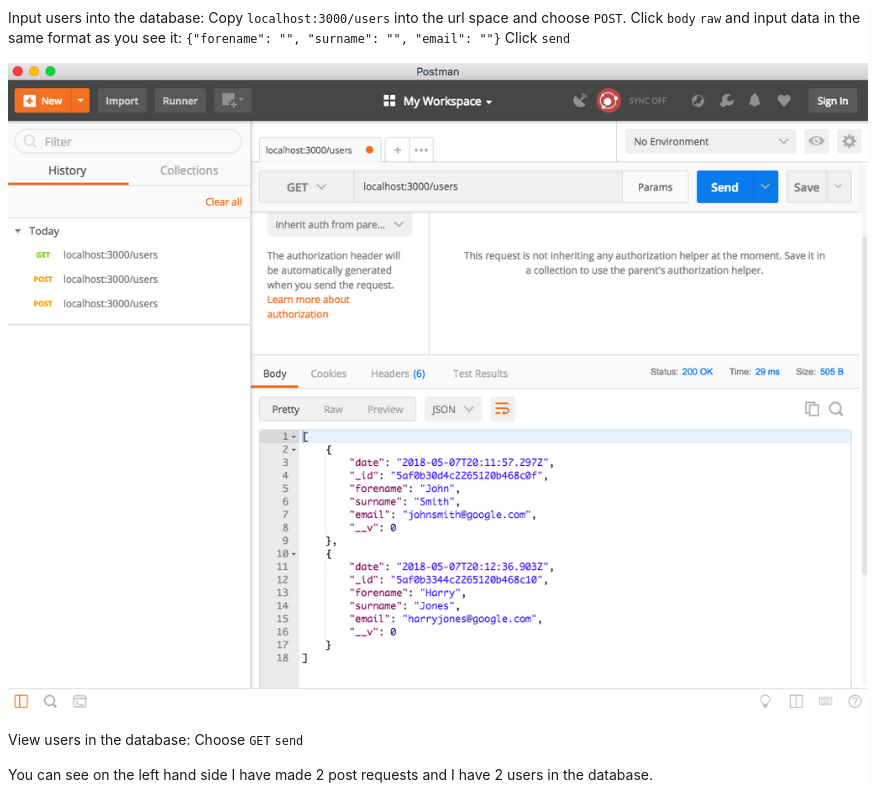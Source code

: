 Input users into the database:
Copy `localhost:3000/users` into the url space and choose `POST`. 
Click `body` `raw` and input data in the same format as you see it:
`{"forename": "", "surname": "", "email": ""}`
Click `send`

![alt text](assets/postman_get_users.png)

View users in the database:
Choose `GET` `send`

You can see on the left hand side I have made 2 post requests and I have 2 users in the database. 
